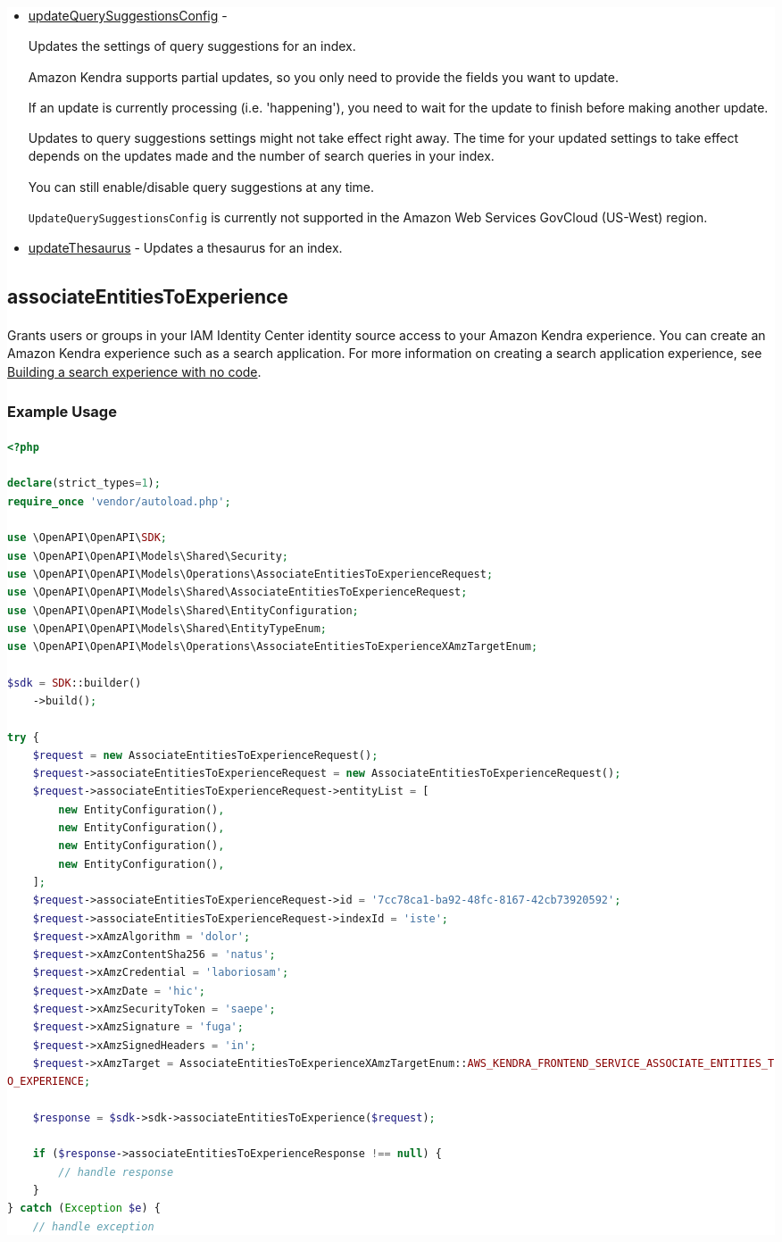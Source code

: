 * [updateQuerySuggestionsConfig](#updatequerysuggestionsconfig) - <p>Updates the settings of query suggestions for an index.</p> <p>Amazon Kendra supports partial updates, so you only need to provide the fields you want to update.</p> <p>If an update is currently processing (i.e. 'happening'), you need to wait for the update to finish before making another update.</p> <p>Updates to query suggestions settings might not take effect right away. The time for your updated settings to take effect depends on the updates made and the number of search queries in your index.</p> <p>You can still enable/disable query suggestions at any time.</p> <p> <code>UpdateQuerySuggestionsConfig</code> is currently not supported in the Amazon Web Services GovCloud (US-West) region.</p>
* [updateThesaurus](#updatethesaurus) - Updates a thesaurus for an index.

## associateEntitiesToExperience

Grants users or groups in your IAM Identity Center identity source access to your Amazon Kendra experience. You can create an Amazon Kendra experience such as a search application. For more information on creating a search application experience, see <a href="https://docs.aws.amazon.com/kendra/latest/dg/deploying-search-experience-no-code.html">Building a search experience with no code</a>.

### Example Usage

```php
<?php

declare(strict_types=1);
require_once 'vendor/autoload.php';

use \OpenAPI\OpenAPI\SDK;
use \OpenAPI\OpenAPI\Models\Shared\Security;
use \OpenAPI\OpenAPI\Models\Operations\AssociateEntitiesToExperienceRequest;
use \OpenAPI\OpenAPI\Models\Shared\AssociateEntitiesToExperienceRequest;
use \OpenAPI\OpenAPI\Models\Shared\EntityConfiguration;
use \OpenAPI\OpenAPI\Models\Shared\EntityTypeEnum;
use \OpenAPI\OpenAPI\Models\Operations\AssociateEntitiesToExperienceXAmzTargetEnum;

$sdk = SDK::builder()
    ->build();

try {
    $request = new AssociateEntitiesToExperienceRequest();
    $request->associateEntitiesToExperienceRequest = new AssociateEntitiesToExperienceRequest();
    $request->associateEntitiesToExperienceRequest->entityList = [
        new EntityConfiguration(),
        new EntityConfiguration(),
        new EntityConfiguration(),
        new EntityConfiguration(),
    ];
    $request->associateEntitiesToExperienceRequest->id = '7cc78ca1-ba92-48fc-8167-42cb73920592';
    $request->associateEntitiesToExperienceRequest->indexId = 'iste';
    $request->xAmzAlgorithm = 'dolor';
    $request->xAmzContentSha256 = 'natus';
    $request->xAmzCredential = 'laboriosam';
    $request->xAmzDate = 'hic';
    $request->xAmzSecurityToken = 'saepe';
    $request->xAmzSignature = 'fuga';
    $request->xAmzSignedHeaders = 'in';
    $request->xAmzTarget = AssociateEntitiesToExperienceXAmzTargetEnum::AWS_KENDRA_FRONTEND_SERVICE_ASSOCIATE_ENTITIES_TO_EXPERIENCE;

    $response = $sdk->sdk->associateEntitiesToExperience($request);

    if ($response->associateEntitiesToExperienceResponse !== null) {
        // handle response
    }
} catch (Exception $e) {
    // handle exception
```